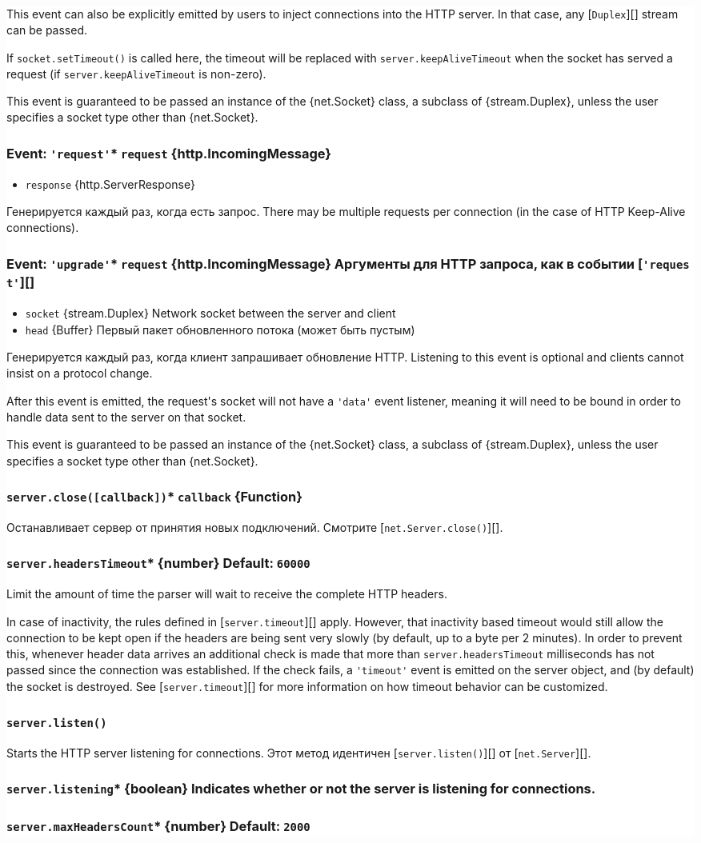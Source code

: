 This event can also be explicitly emitted by users to inject connections into the HTTP server. In that case, any [`Duplex`][] stream can be passed.

If `socket.setTimeout()` is called here, the timeout will be replaced with `server.keepAliveTimeout` when the socket has served a request (if `server.keepAliveTimeout` is non-zero).

This event is guaranteed to be passed an instance of the {net.Socket} class, a subclass of {stream.Duplex}, unless the user specifies a socket type other than {net.Socket}.

### Event: `'request'`* `request` {http.IncomingMessage}
* `response` {http.ServerResponse}

Генерируется каждый раз, когда есть запрос. There may be multiple requests per connection (in the case of HTTP Keep-Alive connections).

### Event: `'upgrade'`* `request` {http.IncomingMessage} Аргументы для HTTP запроса, как в событии [`'request'`][]
* `socket` {stream.Duplex} Network socket between the server and client
* `head` {Buffer} Первый пакет обновленного потока (может быть пустым)

Генерируется каждый раз, когда клиент запрашивает обновление HTTP. Listening to this event is optional and clients cannot insist on a protocol change.

After this event is emitted, the request's socket will not have a `'data'` event listener, meaning it will need to be bound in order to handle data sent to the server on that socket.

This event is guaranteed to be passed an instance of the {net.Socket} class, a subclass of {stream.Duplex}, unless the user specifies a socket type other than {net.Socket}.

### `server.close([callback])`* `callback` {Function}

Останавливает сервер от принятия новых подключений. Смотрите [`net.Server.close()`][].

### `server.headersTimeout`* {number} **Default:** `60000`

Limit the amount of time the parser will wait to receive the complete HTTP headers.

In case of inactivity, the rules defined in [`server.timeout`][] apply. However, that inactivity based timeout would still allow the connection to be kept open if the headers are being sent very slowly (by default, up to a byte per 2 minutes). In order to prevent this, whenever header data arrives an additional check is made that more than `server.headersTimeout` milliseconds has not passed since the connection was established. If the check fails, a `'timeout'` event is emitted on the server object, and (by default) the socket is destroyed. See [`server.timeout`][] for more information on how timeout behavior can be customized.

### `server.listen()`

Starts the HTTP server listening for connections. Этот метод идентичен [`server.listen()`][] от [`net.Server`][].

### `server.listening`* {boolean} Indicates whether or not the server is listening for connections.

### `server.maxHeadersCount`* {number} **Default:** `2000`
